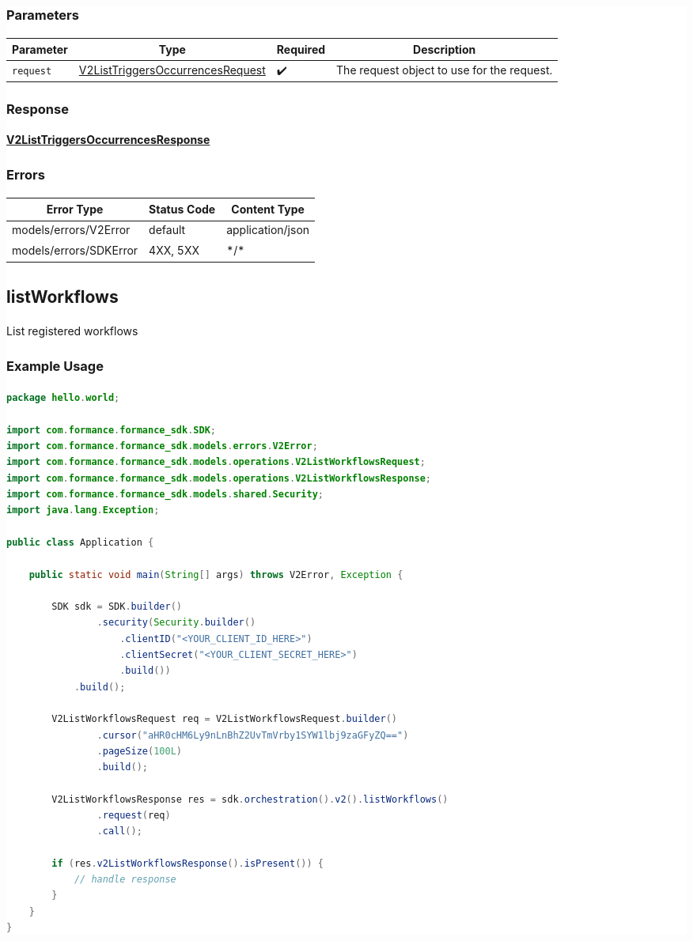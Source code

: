 ### Parameters

| Parameter                                                                                       | Type                                                                                            | Required                                                                                        | Description                                                                                     |
| ----------------------------------------------------------------------------------------------- | ----------------------------------------------------------------------------------------------- | ----------------------------------------------------------------------------------------------- | ----------------------------------------------------------------------------------------------- |
| `request`                                                                                       | [V2ListTriggersOccurrencesRequest](../../models/operations/V2ListTriggersOccurrencesRequest.md) | :heavy_check_mark:                                                                              | The request object to use for the request.                                                      |

### Response

**[V2ListTriggersOccurrencesResponse](../../models/operations/V2ListTriggersOccurrencesResponse.md)**

### Errors

| Error Type             | Status Code            | Content Type           |
| ---------------------- | ---------------------- | ---------------------- |
| models/errors/V2Error  | default                | application/json       |
| models/errors/SDKError | 4XX, 5XX               | \*/\*                  |

## listWorkflows

List registered workflows

### Example Usage

```java
package hello.world;

import com.formance.formance_sdk.SDK;
import com.formance.formance_sdk.models.errors.V2Error;
import com.formance.formance_sdk.models.operations.V2ListWorkflowsRequest;
import com.formance.formance_sdk.models.operations.V2ListWorkflowsResponse;
import com.formance.formance_sdk.models.shared.Security;
import java.lang.Exception;

public class Application {

    public static void main(String[] args) throws V2Error, Exception {

        SDK sdk = SDK.builder()
                .security(Security.builder()
                    .clientID("<YOUR_CLIENT_ID_HERE>")
                    .clientSecret("<YOUR_CLIENT_SECRET_HERE>")
                    .build())
            .build();

        V2ListWorkflowsRequest req = V2ListWorkflowsRequest.builder()
                .cursor("aHR0cHM6Ly9nLnBhZ2UvTmVrby1SYW1lbj9zaGFyZQ==")
                .pageSize(100L)
                .build();

        V2ListWorkflowsResponse res = sdk.orchestration().v2().listWorkflows()
                .request(req)
                .call();

        if (res.v2ListWorkflowsResponse().isPresent()) {
            // handle response
        }
    }
}
```
